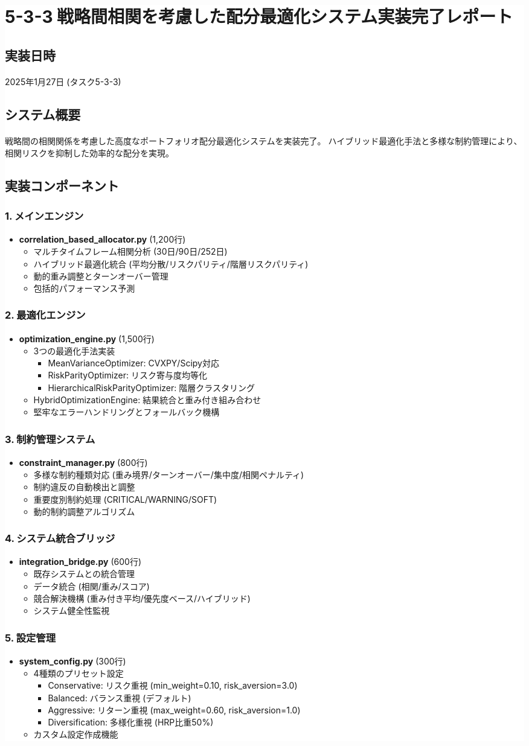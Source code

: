 # 5-3-3 戦略間相関を考慮した配分最適化システム実装完了レポート

## 実装日時
2025年1月27日 (タスク5-3-3)

## システム概要
戦略間の相関関係を考慮した高度なポートフォリオ配分最適化システムを実装完了。
ハイブリッド最適化手法と多様な制約管理により、相関リスクを抑制した効率的な配分を実現。

## 実装コンポーネント

### 1. メインエンジン
- **correlation_based_allocator.py** (1,200行)
  - マルチタイムフレーム相関分析 (30日/90日/252日)
  - ハイブリッド最適化統合 (平均分散/リスクパリティ/階層リスクパリティ)
  - 動的重み調整とターンオーバー管理
  - 包括的パフォーマンス予測

### 2. 最適化エンジン
- **optimization_engine.py** (1,500行)
  - 3つの最適化手法実装
    - MeanVarianceOptimizer: CVXPY/Scipy対応
    - RiskParityOptimizer: リスク寄与度均等化
    - HierarchicalRiskParityOptimizer: 階層クラスタリング
  - HybridOptimizationEngine: 結果統合と重み付き組み合わせ
  - 堅牢なエラーハンドリングとフォールバック機構

### 3. 制約管理システム
- **constraint_manager.py** (800行)
  - 多様な制約種類対応 (重み境界/ターンオーバー/集中度/相関ペナルティ)
  - 制約違反の自動検出と調整
  - 重要度別制約処理 (CRITICAL/WARNING/SOFT)
  - 動的制約調整アルゴリズム

### 4. システム統合ブリッジ
- **integration_bridge.py** (600行)
  - 既存システムとの統合管理
  - データ統合 (相関/重み/スコア)
  - 競合解決機構 (重み付き平均/優先度ベース/ハイブリッド)
  - システム健全性監視

### 5. 設定管理
- **system_config.py** (300行)
  - 4種類のプリセット設定
    - Conservative: リスク重視 (min_weight=0.10, risk_aversion=3.0)
    - Balanced: バランス重視 (デフォルト)
    - Aggressive: リターン重視 (max_weight=0.60, risk_aversion=1.0)
    - Diversification: 多様化重視 (HRP比重50%)
  - カスタム設定作成機能
